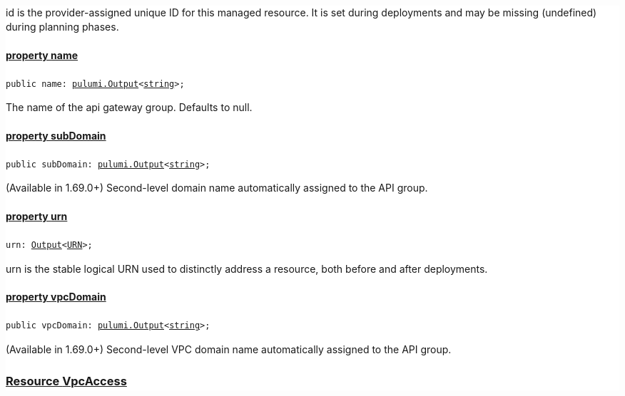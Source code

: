 id is the provider-assigned unique ID for this managed resource.  It is set during
deployments and may be missing (undefined) during planning phases.

<h4 class="pdoc-member-header" id="Group-name">
<a class="pdoc-child-name" href="https://github.com/pulumi/pulumi-alicloud/blob/{{< param git_sha >}}/sdk/nodejs/apigateway/group.ts#L43">property <b>name</b></a>
</h4>

<pre class="highlight"><code><span class='kd'>public </span>name: <a href='/docs/reference/pkg/nodejs/pulumi/pulumi/#Output'>pulumi.Output</a>&lt;<span class='kd'><a href='https://developer.mozilla.org/en-US/docs/Web/JavaScript/Reference/Global_Objects/String'>string</a></span>&gt;;</code></pre>

The name of the api gateway group. Defaults to null.

<h4 class="pdoc-member-header" id="Group-subDomain">
<a class="pdoc-child-name" href="https://github.com/pulumi/pulumi-alicloud/blob/{{< param git_sha >}}/sdk/nodejs/apigateway/group.ts#L47">property <b>subDomain</b></a>
</h4>

<pre class="highlight"><code><span class='kd'>public </span>subDomain: <a href='/docs/reference/pkg/nodejs/pulumi/pulumi/#Output'>pulumi.Output</a>&lt;<span class='kd'><a href='https://developer.mozilla.org/en-US/docs/Web/JavaScript/Reference/Global_Objects/String'>string</a></span>&gt;;</code></pre>

(Available in 1.69.0+)	Second-level domain name automatically assigned to the API group.

<h4 class="pdoc-member-header" id="Group-urn">
<a class="pdoc-child-name" href="https://github.com/pulumi/pulumi-alicloud/blob/{{< param git_sha >}}/sdk/nodejs/apigateway/group.ts#L9">property <b>urn</b></a>
</h4>

<pre class="highlight"><code><span class='kd'></span>urn: <a href='/docs/reference/pkg/nodejs/pulumi/pulumi/#Output'>Output</a>&lt;<a href='/docs/reference/pkg/nodejs/pulumi/pulumi/#URN'>URN</a>&gt;;</code></pre>

urn is the stable logical URN used to distinctly address a resource, both before and after
deployments.

<h4 class="pdoc-member-header" id="Group-vpcDomain">
<a class="pdoc-child-name" href="https://github.com/pulumi/pulumi-alicloud/blob/{{< param git_sha >}}/sdk/nodejs/apigateway/group.ts#L51">property <b>vpcDomain</b></a>
</h4>

<pre class="highlight"><code><span class='kd'>public </span>vpcDomain: <a href='/docs/reference/pkg/nodejs/pulumi/pulumi/#Output'>pulumi.Output</a>&lt;<span class='kd'><a href='https://developer.mozilla.org/en-US/docs/Web/JavaScript/Reference/Global_Objects/String'>string</a></span>&gt;;</code></pre>

(Available in 1.69.0+)	Second-level VPC domain name automatically assigned to the API group.

<h3 class="pdoc-module-header" id="VpcAccess" data-link-title="VpcAccess">
    <a href="https://github.com/pulumi/pulumi-alicloud/blob/{{< param git_sha >}}/sdk/nodejs/apigateway/vpcAccess.ts#L9">
        Resource <strong>VpcAccess</strong>
    </a>
</h3>
